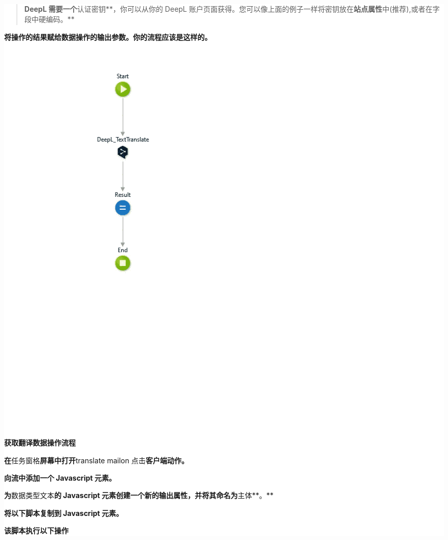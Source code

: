 > **DeepL 需要一个**认证密钥**，你可以从你的 DeepL 账户页面获得。您可以像上面的例子一样将密钥放在**站点属性**中(推荐),或者在字段中硬编码。**

**将操作的结果赋给数据操作的输出参数。你的流程应该是这样的。**

**![](img/65d36fb16b4cc8e587b1756139634c06.png)**

**获取翻译数据操作流程**

**在**任务窗格**屏幕中打开**translate mailon 点击**客户端动作。**

**向流中添加一个 **Javascript** 元素。**

**为**数据类型文本**的 **Javascript** 元素创建一个新的输出属性，并将其命名为**主体**。**

**将以下脚本复制到 **Javascript** 元素。**

**该脚本执行以下操作**
